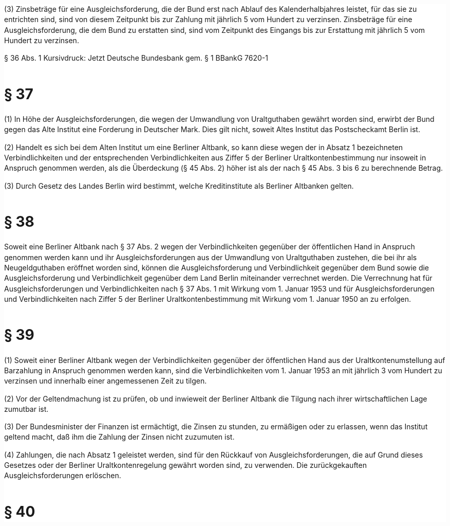 (3) Zinsbeträge für eine Ausgleichsforderung, die der Bund erst nach Ablauf des Kalenderhalbjahres leistet, für das sie zu entrichten sind, sind von diesem Zeitpunkt bis zur Zahlung mit jährlich 5 vom Hundert zu verzinsen. Zinsbeträge für eine Ausgleichsforderung, die dem Bund zu erstatten sind, sind vom Zeitpunkt des Eingangs bis zur Erstattung mit jährlich 5 vom Hundert zu verzinsen.

§ 36 Abs. 1 Kursivdruck: Jetzt Deutsche Bundesbank gem. § 1 BBankG 7620-1

# § 37

(1) In Höhe der Ausgleichsforderungen, die wegen der Umwandlung von Uraltguthaben gewährt worden sind, erwirbt der Bund gegen das Alte Institut eine Forderung in Deutscher Mark. Dies gilt nicht, soweit Altes Institut das Postscheckamt Berlin ist.

(2) Handelt es sich bei dem Alten Institut um eine Berliner Altbank, so kann diese wegen der in Absatz 1 bezeichneten Verbindlichkeiten und der entsprechenden Verbindlichkeiten aus Ziffer 5 der Berliner Uraltkontenbestimmung nur insoweit in Anspruch genommen werden, als die Überdeckung (§ 45 Abs. 2) höher ist als der nach § 45 Abs. 3 bis 6 zu berechnende Betrag.

(3) Durch Gesetz des Landes Berlin wird bestimmt, welche Kreditinstitute als Berliner Altbanken gelten.

# § 38

Soweit eine Berliner Altbank nach § 37 Abs. 2 wegen der Verbindlichkeiten gegenüber der öffentlichen Hand in Anspruch genommen werden kann und ihr Ausgleichsforderungen aus der Umwandlung von Uraltguthaben zustehen, die bei ihr als Neugeldguthaben eröffnet worden sind, können die Ausgleichsforderung und Verbindlichkeit gegenüber dem Bund sowie die Ausgleichsforderung und Verbindlichkeit gegenüber dem Land Berlin miteinander verrechnet werden. Die Verrechnung hat für Ausgleichsforderungen und Verbindlichkeiten nach § 37 Abs. 1 mit Wirkung vom 1. Januar 1953 und für Ausgleichsforderungen und Verbindlichkeiten nach Ziffer 5 der Berliner Uraltkontenbestimmung mit Wirkung vom 1. Januar 1950 an zu erfolgen.

# § 39

(1) Soweit einer Berliner Altbank wegen der Verbindlichkeiten gegenüber der öffentlichen Hand aus der Uraltkontenumstellung auf Barzahlung in Anspruch genommen werden kann, sind die Verbindlichkeiten vom 1. Januar 1953 an mit jährlich 3 vom Hundert zu verzinsen und innerhalb einer angemessenen Zeit zu tilgen.

(2) Vor der Geltendmachung ist zu prüfen, ob und inwieweit der Berliner Altbank die Tilgung nach ihrer wirtschaftlichen Lage zumutbar ist.

(3) Der Bundesminister der Finanzen ist ermächtigt, die Zinsen zu stunden, zu ermäßigen oder zu erlassen, wenn das Institut geltend macht, daß ihm die Zahlung der Zinsen nicht zuzumuten ist.

(4) Zahlungen, die nach Absatz 1 geleistet werden, sind für den Rückkauf von Ausgleichsforderungen, die auf Grund dieses Gesetzes oder der Berliner Uraltkontenregelung gewährt worden sind, zu verwenden. Die zurückgekauften Ausgleichsforderungen erlöschen.

# § 40
